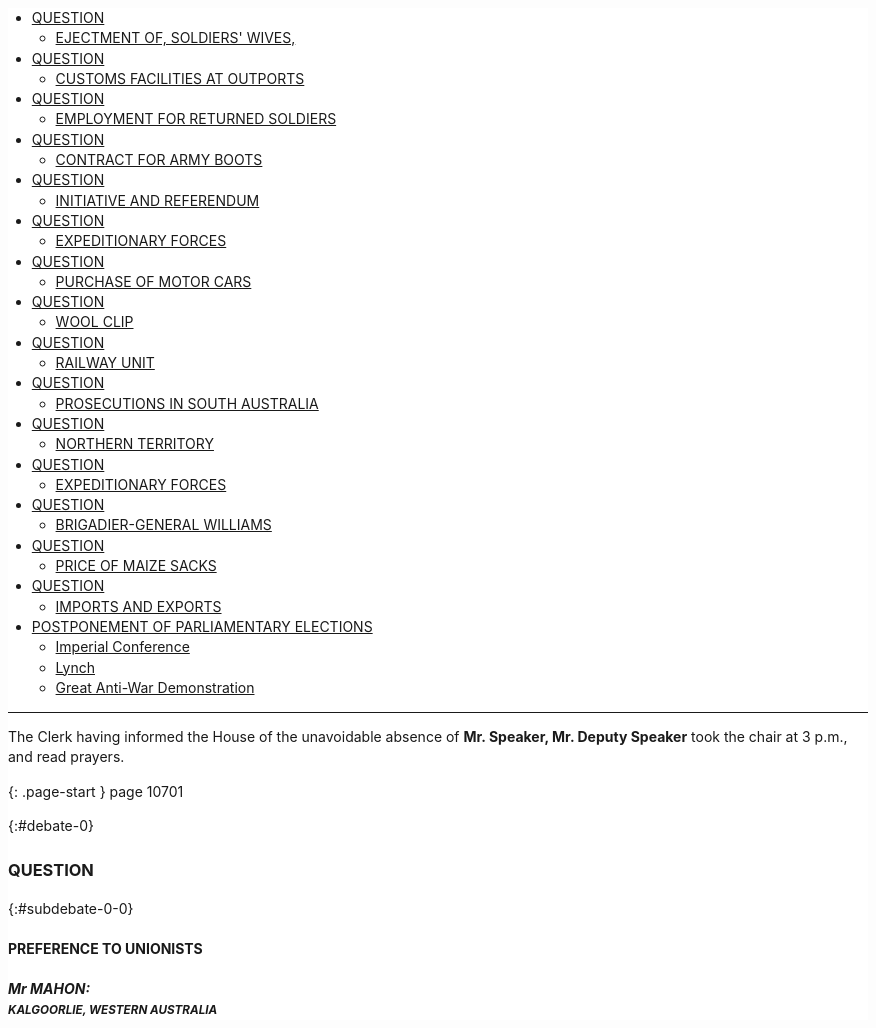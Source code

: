* [QUESTION](#debate-10)
    * [EJECTMENT OF, SOLDIERS' WIVES,](#subdebate-10-0)
* [QUESTION](#debate-11)
    * [CUSTOMS FACILITIES AT OUTPORTS](#subdebate-11-0)
* [QUESTION](#debate-12)
    * [EMPLOYMENT FOR RETURNED SOLDIERS](#subdebate-12-0)
* [QUESTION](#debate-13)
    * [CONTRACT FOR ARMY BOOTS](#subdebate-13-0)
* [QUESTION](#debate-14)
    * [INITIATIVE AND REFERENDUM](#subdebate-14-0)
* [QUESTION](#debate-15)
    * [EXPEDITIONARY FORCES](#subdebate-15-0)
* [QUESTION](#debate-16)
    * [PURCHASE OF MOTOR CARS](#subdebate-16-0)
* [QUESTION](#debate-17)
    * [WOOL CLIP](#subdebate-17-0)
* [QUESTION](#debate-18)
    * [RAILWAY UNIT](#subdebate-18-0)
* [QUESTION](#debate-19)
    * [PROSECUTIONS IN SOUTH AUSTRALIA](#subdebate-19-0)
* [QUESTION](#debate-20)
    * [NORTHERN TERRITORY](#subdebate-20-0)
* [QUESTION](#debate-21)
    * [EXPEDITIONARY FORCES](#subdebate-21-0)
* [QUESTION](#debate-22)
    * [BRIGADIER-GENERAL WILLIAMS](#subdebate-22-0)
* [QUESTION](#debate-23)
    * [PRICE OF MAIZE SACKS](#subdebate-23-0)
* [QUESTION](#debate-24)
    * [IMPORTS AND EXPORTS](#subdebate-24-0)
* [POSTPONEMENT OF PARLIAMENTARY ELECTIONS](#debate-25)
    * [Imperial Conference](#subdebate-25-0)
    * [Lynch](#subdebate-25-2)
    * [Great Anti-War Demonstration](#subdebate-25-4)


----

The  Clerk  having informed the House of the unavoidable absence of  **Mr. Speaker, Mr. Deputy Speaker**  took the chair at 3 p.m., and read prayers. 

{: .page-start }
page 10701

{:#debate-0}
### QUESTION

{:#subdebate-0-0}
#### PREFERENCE TO UNIONISTS

##### Mr MAHON:<br><small class="text-muted">KALGOORLIE, WESTERN AUSTRALIA</small>
